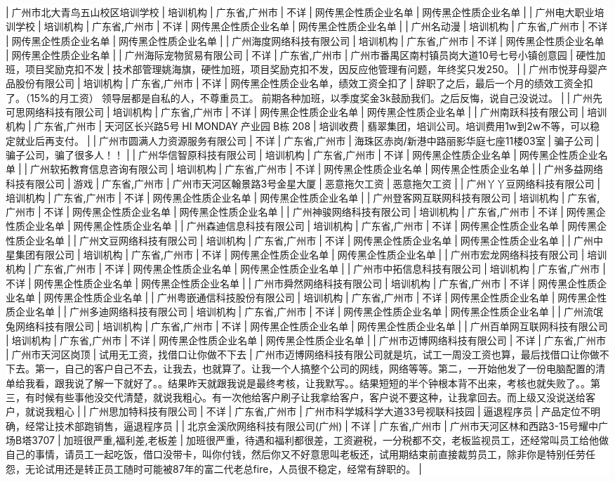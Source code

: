| 广州市北大青鸟五山校区培训学校                         | 培训机构 | 广东省,广州市 | 不详                                                   | 网传黑企性质企业名单                     | 网传黑企性质企业名单                                         |
| 广州电大职业培训学校                                   | 培训机构 | 广东省,广州市 | 不详                                                   | 网传黑企性质企业名单                     | 网传黑企性质企业名单                                         |
| 广州名动漫                                             | 培训机构 | 广东省,广州市 | 不详                                                   | 网传黑企性质企业名单                     | 网传黑企性质企业名单                                         |
| 广州海度网络科技有限公司                               | 培训机构 | 广东省,广州市 | 不详                                                   | 网传黑企性质企业名单                     | 网传黑企性质企业名单                                         |
| 广州海际宠物贸易有限公司                               | 不详     | 广东省,广州市 | 广州市番禺区南村镇员岗大道10号七号小镇创意园           | 硬性加班，项目奖励克扣不发               | 技术部管理姚海旗，硬性加班，项目奖励克扣不发，因反应他管理有问题，年终奖只发250。 |
| 广州市悦芽母婴产品股份有限公司                         | 培训机构 | 广东省,广州市 | 不详                                                   | 网传黑企性质企业名单，绩效工资全扣了     | 辞职了之后，最后一个月的绩效工资全扣了。（15%的月工资） 领导层都是自私的人，不尊重员工。 前期各种加班，以季度奖金3k鼓励我们。之后反悔，说自己没说过。 |
| 广州先可思网络科技有限公司                             | 培训机构 | 广东省,广州市 | 不详                                                   | 网传黑企性质企业名单                     | 网传黑企性质企业名单                                         |
| 广州南跃科技有限公司                                   | 培训机构 | 广东省,广州市 | 天河区长兴路5号 HI MONDAY 产业园 B栋 208               | 培训收费                                 | 翡翠集团，培训公司。培训费用1w到2w不等，可以稳定就业后再支付。 |
| 广州市圆满人力资源服务有限公司                         | 不详     | 广东省,广州市 | 海珠区赤岗/新港中路丽影华庭七座11楼03室                | 骗子公司                                 | 骗子公司，骗了很多人！！                                     |
| 广州华信智原科技有限公司                               | 培训机构 | 广东省,广州市 | 不详                                                   | 网传黑企性质企业名单                     | 网传黑企性质企业名单                                         |
| 广州软拓教育信息咨询有限公司                           | 培训机构 | 广东省,广州市 | 不详                                                   | 网传黑企性质企业名单                     | 网传黑企性质企业名单                                         |
| 广州多益网络科技有限公司                               | 游戏     | 广东省,广州市 | 广州市天河区翰景路3号金星大厦                          | 恶意拖欠工资                             | 恶意拖欠工资                                                 |
| 广州丫丫豆网络科技有限公司                             | 培训机构 | 广东省,广州市 | 不详                                                   | 网传黑企性质企业名单                     | 网传黑企性质企业名单                                         |
| 广州登客网互联网科技有限公司                           | 培训机构 | 广东省,广州市 | 不详                                                   | 网传黑企性质企业名单                     | 网传黑企性质企业名单                                         |
| 广州神骏网络科技有限公司                               | 培训机构 | 广东省,广州市 | 不详                                                   | 网传黑企性质企业名单                     | 网传黑企性质企业名单                                         |
| 广州森迪信息科技有限公司                               | 培训机构 | 广东省,广州市 | 不详                                                   | 网传黑企性质企业名单                     | 网传黑企性质企业名单                                         |
| 广州文豆网络科技有限公司                               | 培训机构 | 广东省,广州市 | 不详                                                   | 网传黑企性质企业名单                     | 网传黑企性质企业名单                                         |
| 广州中星集团有限公司                                   | 培训机构 | 广东省,广州市 | 不详                                                   | 网传黑企性质企业名单                     | 网传黑企性质企业名单                                         |
| 广州市宏龙网络科技有限公司                             | 培训机构 | 广东省,广州市 | 不详                                                   | 网传黑企性质企业名单                     | 网传黑企性质企业名单                                         |
| 广州市中拓信息科技有限公司                             | 培训机构 | 广东省,广州市 | 不详                                                   | 网传黑企性质企业名单                     | 网传黑企性质企业名单                                         |
| 广州市舜然网络科技有限公司                             | 培训机构 | 广东省,广州市 | 不详                                                   | 网传黑企性质企业名单                     | 网传黑企性质企业名单                                         |
| 广州粤嵌通信科技股份有限公司                           | 培训机构 | 广东省,广州市 | 不详                                                   | 网传黑企性质企业名单                     | 网传黑企性质企业名单                                         |
| 广州多迪网络科技有限公司                               | 培训机构 | 广东省,广州市 | 不详                                                   | 网传黑企性质企业名单                     | 网传黑企性质企业名单                                         |
| 广州流氓兔网络科技有限公司                             | 培训机构 | 广东省,广州市 | 不详                                                   | 网传黑企性质企业名单                     | 网传黑企性质企业名单                                         |
| 广州百单网互联网科技有限公司                           | 培训机构 | 广东省,广州市 | 不详                                                   | 网传黑企性质企业名单                     | 网传黑企性质企业名单                                         |
| 广州市迈博网络科技有限公司                             | 不详     | 广东省,广州市 | 广州市天河区岗顶                                       | 试用无工资，找借口让你做不下去           | 广州市迈博网络科技有限公司就是坑，试工一周没工资也算，最后找借口让你做不下去。第一，自己的客户自己不去，让我去，也就算了。让我一个人搞整个公司的网线，网络等等。第二，一开始他发了一份电脑配置的清单给我看，跟我说了解一下就好了。。结果昨天就跟我说是最终考核，让我默写。。结果短短的半个钟根本背不出来，考核也就失败了。。第三，有时候有些事他没交代清楚，就说我粗心。有一次他给客户刷子让我拿给客户，客户说不要这种，让我拿回去。而上级又没说送给客户，就说我粗心 |
| 广州思加特科技有限公司                                 | 不详     | 广东省,广州市 | 广州市科学城科学大道33号视联科技园                     | 逼退程序员                               | 产品定位不明确，经常让技术部跑销售，逼退程序员               |
| 北京金溪欣网络科技有限公司(广州)                       | 不详     | 广东省,广州市 | 广州市天河区林和西路3-15号耀中广场B塔3707              | 加班很严重,福利差,老板差                 | 加班很严重，待遇和福利都很差，工资避税，一分税都不交，老板监视员工，还经常叫员工给他做自己的事情，请员工一起吃饭，借口没带卡，叫你付钱，然后你又不好意思叫老板还，试用期结束前直接裁剪员工，除非你是特别任劳任怨，无论试用还是转正员工随时可能被87年的富二代老总fire，人员很不稳定，经常有辞职的。 |